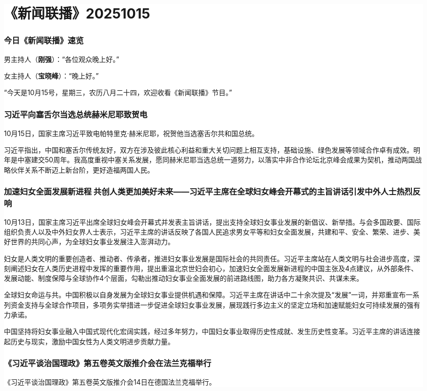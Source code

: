 # 《新闻联播》20251015


### 今日《新闻联播》速览

<iframe
    width="100%"
    height="450"
    src="https://content-static.cctvnews.cctv.com/snow-book/index.html?item_id=6300451535211539061&track_id=5F20EC2B-A207-46FE-A32F-A9EBCE283986_782642655004"
></iframe>

男主持人（**刚强**）：“各位观众晚上好。”

女主持人（**宝晓峰**）：“晚上好。”

“今天是10月15号，星期三，农历八月二十四，欢迎收看《新闻联播》节目。”

### 习近平向塞舌尔当选总统赫米尼耶致贺电

10月15日，国家主席习近平致电帕特里克·赫米尼耶，祝贺他当选塞舌尔共和国总统。

习近平指出，中国和塞舌尔传统友好，双方在涉及彼此核心利益和重大关切问题上相互支持，基础设施、绿色发展等领域合作卓有成效。明年是中塞建交50周年。我高度重视中塞关系发展，愿同赫米尼耶当选总统一道努力，以落实中非合作论坛北京峰会成果为契机，推动两国战略伙伴关系不断迈上新台阶，更好造福两国人民。

<iframe
    width="100%"
    height="450"
    src="https://content-static.cctvnews.cctv.com/snow-book/video.html?item_id=1834655783591616053&track_id=0B581983-54AB-4388-B1B8-CEBD64E6EED0_782640537026"
></iframe>

### 加速妇女全面发展新进程 共创人类更加美好未来——习近平主席在全球妇女峰会开幕式的主旨讲话引发中外人士热烈反响

10月13日，国家主席习近平出席全球妇女峰会开幕式并发表主旨讲话，提出支持全球妇女事业发展的新倡议、新举措。与会多国政要、国际组织负责人以及中外妇女界人士表示，习近平主席的讲话反映了各国人民追求男女平等和妇女全面发展，共建和平、安全、繁荣、进步、美好世界的共同心声，为全球妇女事业发展注入澎湃动力。

妇女是人类文明的重要创造者、推动者、传承者，推进妇女事业发展是国际社会的共同责任。习近平主席站在人类文明与社会进步高度，深刻阐述妇女在人类历史进程中发挥的重要作用，提出重温北京世妇会初心，加速妇女全面发展新进程的中国主张及4点建议，从外部条件、发展动能、制度保障与全球协作4个层面，勾勒出推动妇女事业全面发展的前进路线图，助力各方凝聚共识、共谋未来。

全球妇女命运与共。中国积极以自身发展为全球妇女事业提供机遇和保障。习近平主席在讲话中二十余次提及“发展”一词，并郑重宣布一系列资金支持与全球合作项目，多项务实举措进一步促进全球妇女事业发展，展现践行多边主义的坚定立场和加速赋能妇女可持续发展的强有力承诺。

中国坚持将妇女事业融入中国式现代化宏阔实践，经过多年努力，中国妇女事业取得历史性成就、发生历史性变革。习近平主席的讲话连接起历史与现实，激励中国女性为人类文明进步贡献力量。

<iframe
    width="100%"
    height="450"
    src="https://content-static.cctvnews.cctv.com/snow-book/video.html?item_id=9007102473144464409&track_id=84901862-7CE4-4540-87F4-EE0E668C522B_782640551224"
></iframe>

### 《习近平谈治国理政》第五卷英文版推介会在法兰克福举行

《习近平谈治国理政》第五卷英文版推介会14日在德国法兰克福举行。
